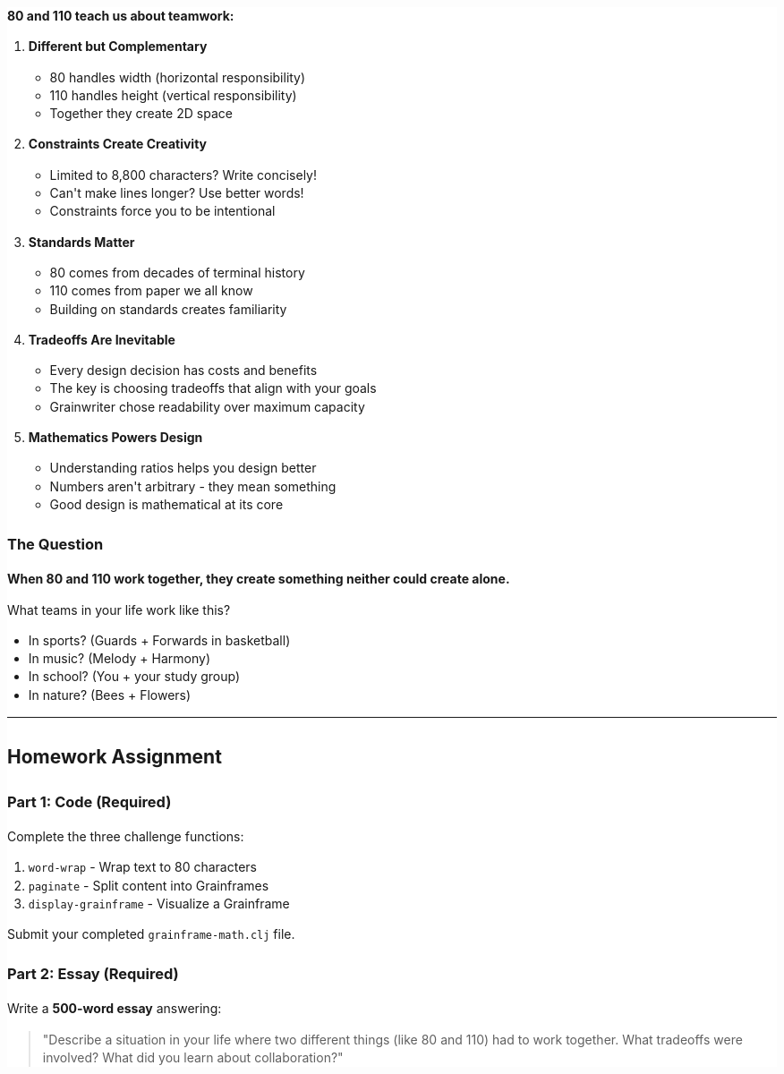 **80 and 110 teach us about teamwork:**

1. **Different but Complementary**
   - 80 handles width (horizontal responsibility)
   - 110 handles height (vertical responsibility)
   - Together they create 2D space

2. **Constraints Create Creativity**
   - Limited to 8,800 characters? Write concisely!
   - Can't make lines longer? Use better words!
   - Constraints force you to be intentional

3. **Standards Matter**
   - 80 comes from decades of terminal history
   - 110 comes from paper we all know
   - Building on standards creates familiarity

4. **Tradeoffs Are Inevitable**
   - Every design decision has costs and benefits
   - The key is choosing tradeoffs that align with your goals
   - Grainwriter chose readability over maximum capacity

5. **Mathematics Powers Design**
   - Understanding ratios helps you design better
   - Numbers aren't arbitrary - they mean something
   - Good design is mathematical at its core

### The Question

**When 80 and 110 work together, they create something neither could create alone.**

What teams in your life work like this?
- In sports? (Guards + Forwards in basketball)
- In music? (Melody + Harmony)
- In school? (You + your study group)
- In nature? (Bees + Flowers)

---

## Homework Assignment

### Part 1: Code (Required)

Complete the three challenge functions:
1. `word-wrap` - Wrap text to 80 characters
2. `paginate` - Split content into Grainframes
3. `display-grainframe` - Visualize a Grainframe

Submit your completed `grainframe-math.clj` file.

### Part 2: Essay (Required)

Write a **500-word essay** answering:

> "Describe a situation in your life where two different things (like 80 and 110) had to work together. What tradeoffs were involved? What did you learn about collaboration?"
